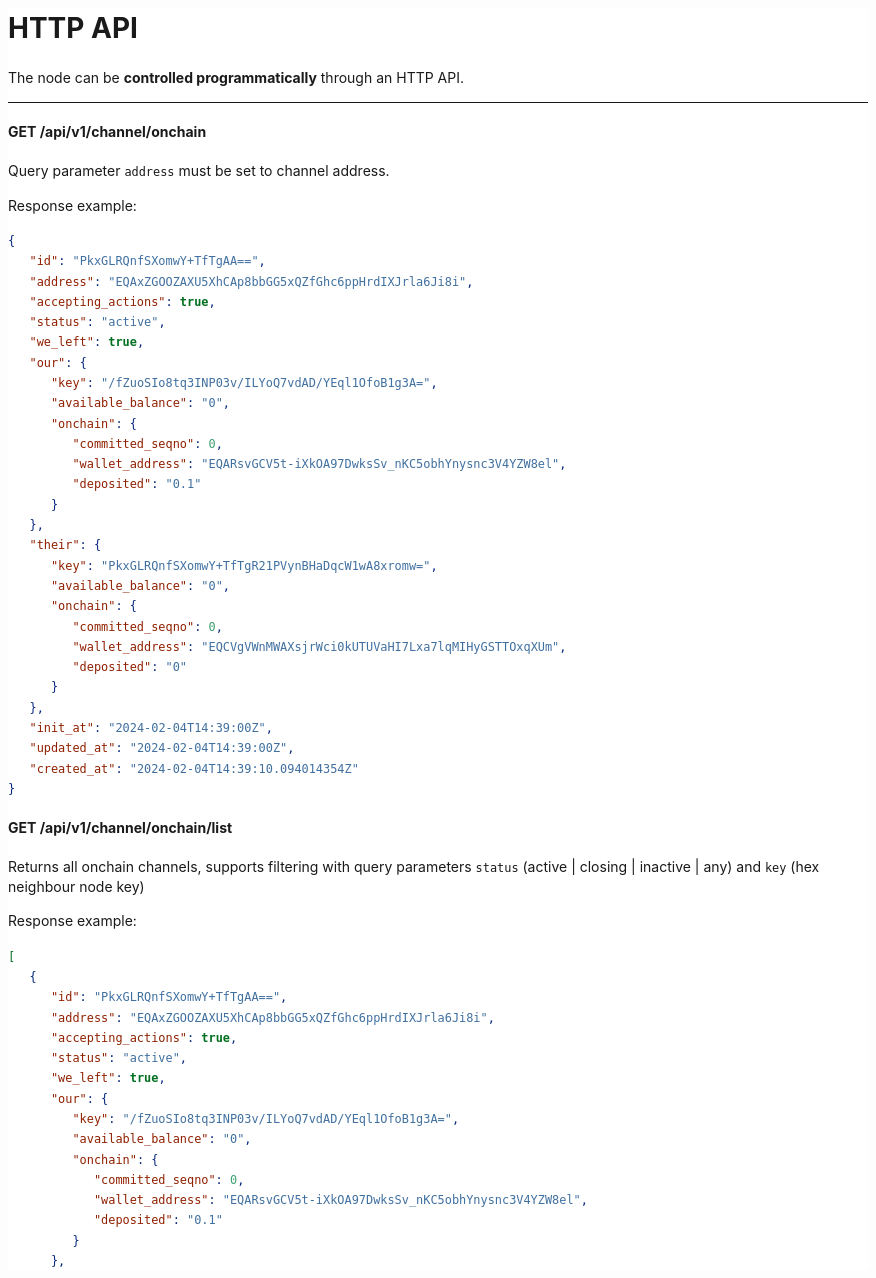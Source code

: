 # HTTP API

The node can be **controlled programmatically** through an HTTP API.

---

#### GET /api/v1/channel/onchain

Query parameter `address` must be set to channel address.

Response example:
```json
{
   "id": "PkxGLRQnfSXomwY+TfTgAA==",
   "address": "EQAxZGOOZAXU5XhCAp8bbGG5xQZfGhc6ppHrdIXJrla6Ji8i",
   "accepting_actions": true,
   "status": "active",
   "we_left": true,
   "our": {
      "key": "/fZuoSIo8tq3INP03v/ILYoQ7vdAD/YEql1OfoB1g3A=",
      "available_balance": "0",
      "onchain": {
         "committed_seqno": 0,
         "wallet_address": "EQARsvGCV5t-iXkOA97DwksSv_nKC5obhYnysnc3V4YZW8el",
         "deposited": "0.1"
      }
   },
   "their": {
      "key": "PkxGLRQnfSXomwY+TfTgR21PVynBHaDqcW1wA8xromw=",
      "available_balance": "0",
      "onchain": {
         "committed_seqno": 0,
         "wallet_address": "EQCVgVWnMWAXsjrWci0kUTUVaHI7Lxa7lqMIHyGSTTOxqXUm",
         "deposited": "0"
      }
   },
   "init_at": "2024-02-04T14:39:00Z",
   "updated_at": "2024-02-04T14:39:00Z",
   "created_at": "2024-02-04T14:39:10.094014354Z"
}
```

#### GET /api/v1/channel/onchain/list

Returns all onchain channels, supports filtering with query parameters `status` (active | closing | inactive | any) and `key` (hex neighbour node key)

Response example:
```json
[
   {
      "id": "PkxGLRQnfSXomwY+TfTgAA==",
      "address": "EQAxZGOOZAXU5XhCAp8bbGG5xQZfGhc6ppHrdIXJrla6Ji8i",
      "accepting_actions": true,
      "status": "active",
      "we_left": true,
      "our": {
         "key": "/fZuoSIo8tq3INP03v/ILYoQ7vdAD/YEql1OfoB1g3A=",
         "available_balance": "0",
         "onchain": {
            "committed_seqno": 0,
            "wallet_address": "EQARsvGCV5t-iXkOA97DwksSv_nKC5obhYnysnc3V4YZW8el",
            "deposited": "0.1"
         }
      },
```
